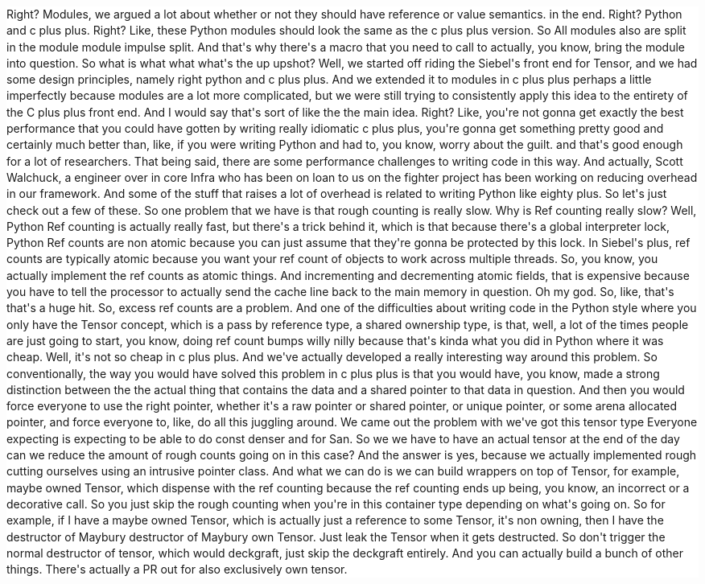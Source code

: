 Right? Modules, we argued a lot about whether or not they should have reference or value semantics.
in the end.
Right? Python and c plus plus.
Right? Like, these Python modules should look the same as the c plus plus version.
So All modules also are split in the module module impulse split.
And that's why there's a macro that you need to call to actually, you know, bring the module into question.
So what is what what what's the up upshot? Well, we started off riding the Siebel's front end for Tensor, and we had some design principles, namely right python and c plus plus.
And we extended it to modules in c plus plus perhaps a little imperfectly because modules are a lot more complicated, but we were still trying to consistently apply this idea to the entirety of the C plus plus front end.
And I would say that's sort of like the the main idea.
Right? Like, you're not gonna get exactly the best performance that you could have gotten by writing really idiomatic c plus plus, you're gonna get something pretty good and certainly much better than, like, if you were writing Python and had to, you know, worry about the guilt.
and that's good enough for a lot of researchers.
That being said, there are some performance challenges to writing code in this way.
And actually, Scott Walchuck, a engineer over in core Infra who has been on loan to us on the fighter project has been working on reducing overhead in our framework.
And some of the stuff that raises a lot of overhead is related to writing Python like eighty plus.
So let's just check out a few of these.
So one problem that we have is that rough counting is really slow.
Why is Ref counting really slow? Well, Python Ref counting is actually really fast, but there's a trick behind it, which is that because there's a global interpreter lock, Python Ref counts are non atomic because you can just assume that they're gonna be protected by this lock.
In Siebel's plus, ref counts are typically atomic because you want your ref count of objects to work across multiple threads.
So, you know, you actually implement the ref counts as atomic things.
And incrementing and decrementing atomic fields, that is expensive because you have to tell the processor to actually send the cache line back to the main memory in question.
Oh my god.
So, like, that's that's a huge hit.
So, excess ref counts are a problem.
And one of the difficulties about writing code in the Python style where you only have the Tensor concept, which is a pass by reference type, a shared ownership type, is that, well, a lot of the times people are just going to start, you know, doing ref count bumps willy nilly because that's kinda what you did in Python where it was cheap.
Well, it's not so cheap in c plus plus.
And we've actually developed a really interesting way around this problem.
So conventionally, the way you would have solved this problem in c plus plus is that you would have, you know, made a strong distinction between the the actual thing that contains the data and a shared pointer to that data in question.
And then you would force everyone to use the right pointer, whether it's a raw pointer or shared pointer, or unique pointer, or some arena allocated pointer, and force everyone to, like, do all this juggling around.
We came out the problem with we've got this tensor type Everyone expecting is expecting to be able to do const denser and for San.
So we we have to have an actual tensor at the end of the day can we reduce the amount of rough counts going on in this case? And the answer is yes, because we actually implemented rough cutting ourselves using an intrusive pointer class.
And what we can do is we can build wrappers on top of Tensor, for example, maybe owned Tensor, which dispense with the ref counting because the ref counting ends up being, you know, an incorrect or a decorative call.
So you just skip the rough counting when you're in this container type depending on what's going on.
So for example, if I have a maybe owned Tensor, which is actually just a reference to some Tensor, it's non owning, then I have the destructor of Maybury destructor of Maybury own Tensor.
Just leak the Tensor when it gets destructed.
So don't trigger the normal destructor of tensor, which would deckgraft, just skip the deckgraft entirely.
And you can actually build a bunch of other things.
There's actually a PR out for also exclusively own tensor.